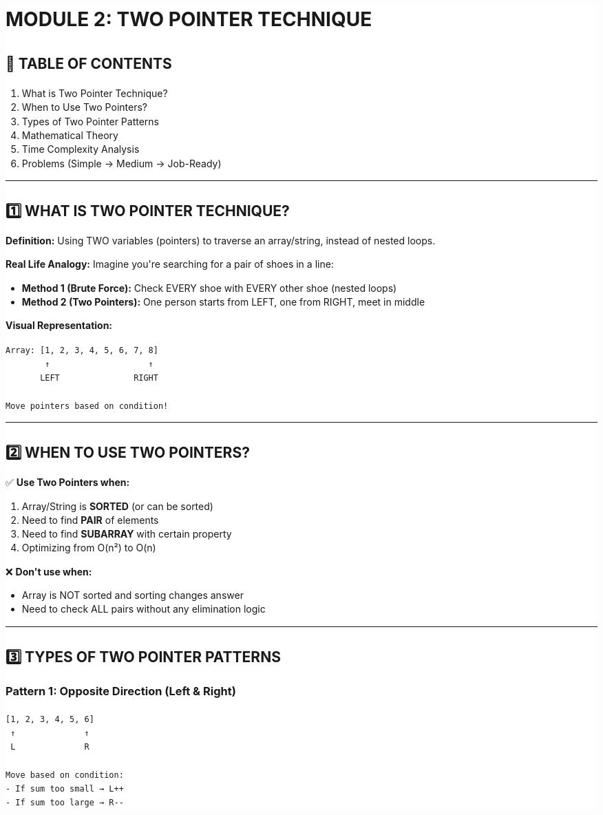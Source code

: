 # MODULE 2: TWO POINTER TECHNIQUE

## 📖 TABLE OF CONTENTS
1. What is Two Pointer Technique?
2. When to Use Two Pointers?
3. Types of Two Pointer Patterns
4. Mathematical Theory
5. Time Complexity Analysis
6. Problems (Simple → Medium → Job-Ready)

---

## 1️⃣ WHAT IS TWO POINTER TECHNIQUE?

**Definition:** Using TWO variables (pointers) to traverse an array/string, instead of nested loops.

**Real Life Analogy:**
Imagine you're searching for a pair of shoes in a line:
- **Method 1 (Brute Force):** Check EVERY shoe with EVERY other shoe (nested loops)
- **Method 2 (Two Pointers):** One person starts from LEFT, one from RIGHT, meet in middle

**Visual Representation:**
```
Array: [1, 2, 3, 4, 5, 6, 7, 8]
        ↑                    ↑
       LEFT               RIGHT

Move pointers based on condition!
```

---

## 2️⃣ WHEN TO USE TWO POINTERS?

✅ **Use Two Pointers when:**
1. Array/String is **SORTED** (or can be sorted)
2. Need to find **PAIR** of elements
3. Need to find **SUBARRAY** with certain property
4. Optimizing from O(n²) to O(n)

❌ **Don't use when:**
- Array is NOT sorted and sorting changes answer
- Need to check ALL pairs without any elimination logic

---

## 3️⃣ TYPES OF TWO POINTER PATTERNS

### **Pattern 1: Opposite Direction (Left & Right)**
```
[1, 2, 3, 4, 5, 6]
 ↑              ↑
 L              R

Move based on condition:
- If sum too small → L++
- If sum too large → R--
```
